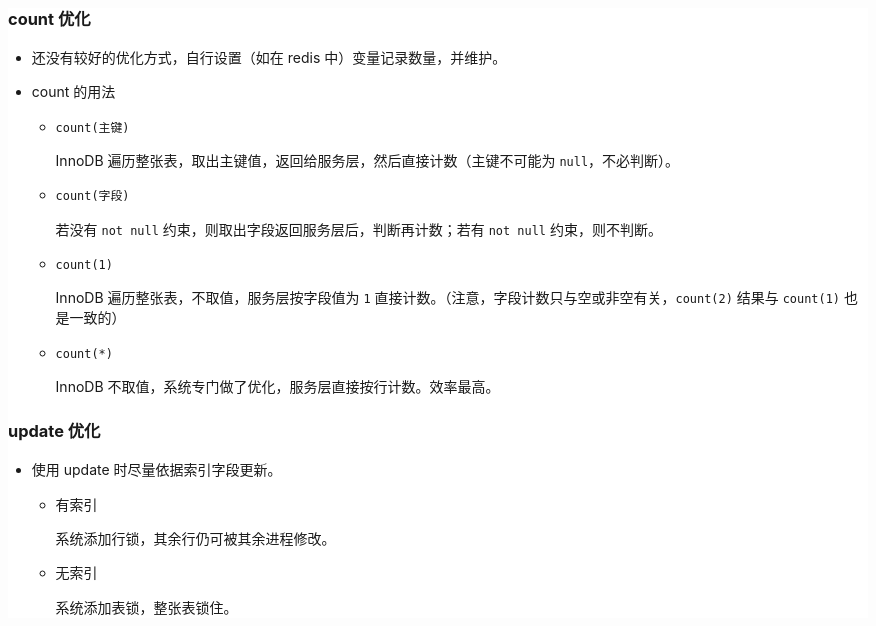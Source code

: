 ### count 优化

- 还没有较好的优化方式，自行设置（如在 redis 中）变量记录数量，并维护。

- count 的用法

	- `count(主键)`

		InnoDB 遍历整张表，取出主键值，返回给服务层，然后直接计数（主键不可能为 `null`，不必判断）。

	- `count(字段)`

		若没有 `not null` 约束，则取出字段返回服务层后，判断再计数；若有 `not null` 约束，则不判断。

	- `count(1)`

		InnoDB 遍历整张表，不取值，服务层按字段值为 `1` 直接计数。（注意，字段计数只与空或非空有关，`count(2)` 结果与 `count(1)` 也是一致的）

	- `count(*)`

		InnoDB 不取值，系统专门做了优化，服务层直接按行计数。效率最高。

### update 优化

- 使用 update 时尽量依据索引字段更新。

	- 有索引

		系统添加行锁，其余行仍可被其余进程修改。

	- 无索引

		系统添加表锁，整张表锁住。
